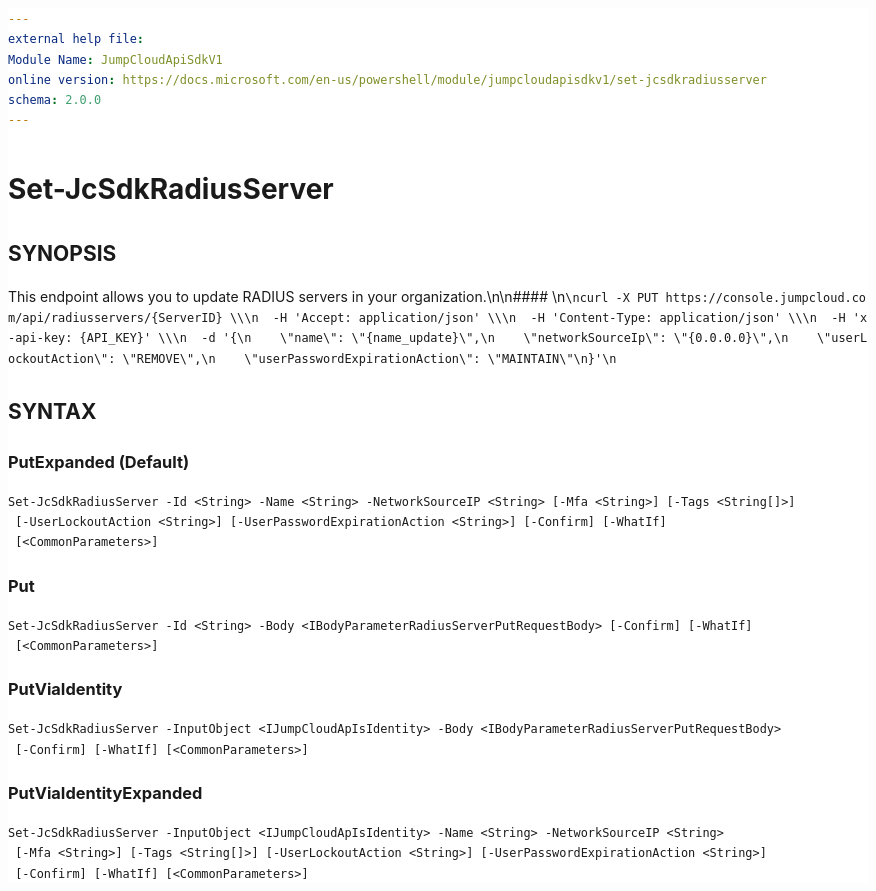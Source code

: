 ```yaml
---
external help file:
Module Name: JumpCloudApiSdkV1
online version: https://docs.microsoft.com/en-us/powershell/module/jumpcloudapisdkv1/set-jcsdkradiusserver
schema: 2.0.0
---
```


# Set-JcSdkRadiusServer

## SYNOPSIS
This endpoint allows you to update RADIUS servers in your organization.\n\n#### \n```\ncurl -X PUT https://console.jumpcloud.com/api/radiusservers/{ServerID} \\\n  -H 'Accept: application/json' \\\n  -H 'Content-Type: application/json' \\\n  -H 'x-api-key: {API_KEY}' \\\n  -d '{\n    \"name\": \"{name_update}\",\n    \"networkSourceIp\": \"{0.0.0.0}\",\n    \"userLockoutAction\": \"REMOVE\",\n    \"userPasswordExpirationAction\": \"MAINTAIN\"\n}'\n```

## SYNTAX

### PutExpanded (Default)
```
Set-JcSdkRadiusServer -Id <String> -Name <String> -NetworkSourceIP <String> [-Mfa <String>] [-Tags <String[]>]
 [-UserLockoutAction <String>] [-UserPasswordExpirationAction <String>] [-Confirm] [-WhatIf]
 [<CommonParameters>]
```

### Put
```
Set-JcSdkRadiusServer -Id <String> -Body <IBodyParameterRadiusServerPutRequestBody> [-Confirm] [-WhatIf]
 [<CommonParameters>]
```

### PutViaIdentity
```
Set-JcSdkRadiusServer -InputObject <IJumpCloudApIsIdentity> -Body <IBodyParameterRadiusServerPutRequestBody>
 [-Confirm] [-WhatIf] [<CommonParameters>]
```

### PutViaIdentityExpanded
```
Set-JcSdkRadiusServer -InputObject <IJumpCloudApIsIdentity> -Name <String> -NetworkSourceIP <String>
 [-Mfa <String>] [-Tags <String[]>] [-UserLockoutAction <String>] [-UserPasswordExpirationAction <String>]
 [-Confirm] [-WhatIf] [<CommonParameters>]
```
